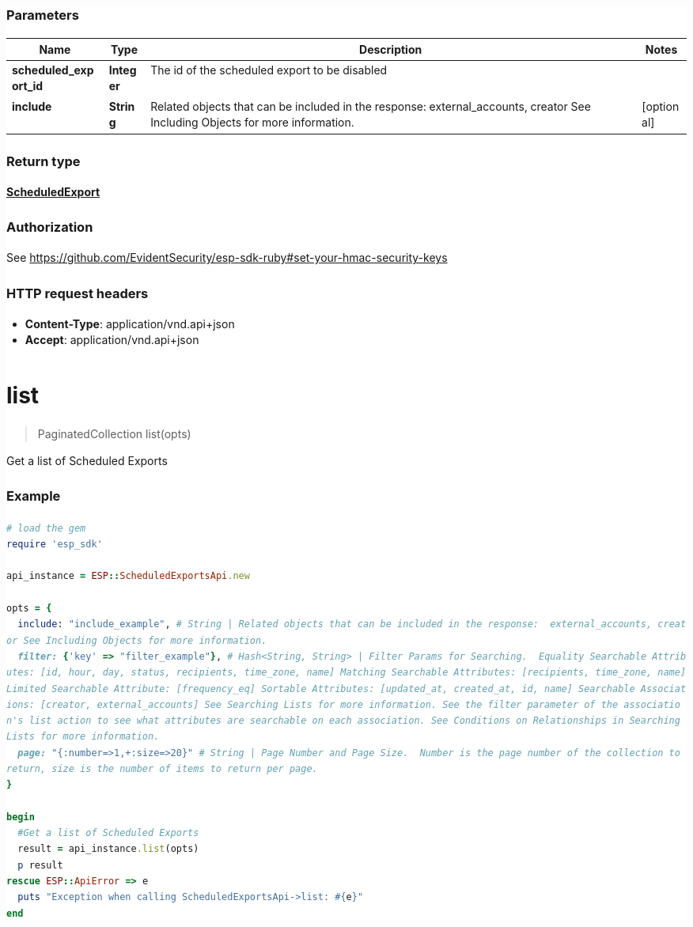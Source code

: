 ### Parameters

Name | Type | Description  | Notes
------------- | ------------- | ------------- | -------------
 **scheduled_export_id** | **Integer**| The id of the scheduled export to be disabled | 
 **include** | **String**| Related objects that can be included in the response:  external_accounts, creator See Including Objects for more information. | [optional] 

### Return type

[**ScheduledExport**](ScheduledExport.md)

### Authorization

See https://github.com/EvidentSecurity/esp-sdk-ruby#set-your-hmac-security-keys

### HTTP request headers

 - **Content-Type**: application/vnd.api+json
 - **Accept**: application/vnd.api+json



# **list**
> PaginatedCollection list(opts)

Get a list of Scheduled Exports



### Example
```ruby
# load the gem
require 'esp_sdk'

api_instance = ESP::ScheduledExportsApi.new

opts = { 
  include: "include_example", # String | Related objects that can be included in the response:  external_accounts, creator See Including Objects for more information.
  filter: {'key' => "filter_example"}, # Hash<String, String> | Filter Params for Searching.  Equality Searchable Attributes: [id, hour, day, status, recipients, time_zone, name] Matching Searchable Attributes: [recipients, time_zone, name] Limited Searchable Attribute: [frequency_eq] Sortable Attributes: [updated_at, created_at, id, name] Searchable Associations: [creator, external_accounts] See Searching Lists for more information. See the filter parameter of the association's list action to see what attributes are searchable on each association. See Conditions on Relationships in Searching Lists for more information.
  page: "{:number=>1,+:size=>20}" # String | Page Number and Page Size.  Number is the page number of the collection to return, size is the number of items to return per page.
}

begin
  #Get a list of Scheduled Exports
  result = api_instance.list(opts)
  p result
rescue ESP::ApiError => e
  puts "Exception when calling ScheduledExportsApi->list: #{e}"
end
```
